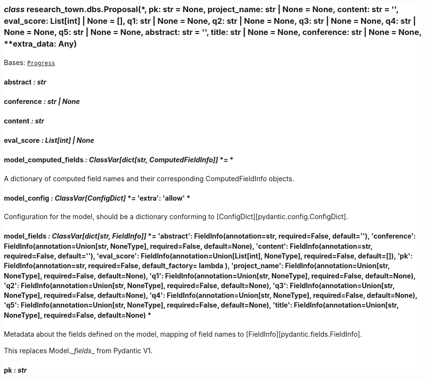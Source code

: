 ### *class* research_town.dbs.Proposal(\*, pk: str = None, project_name: str | None = None, content: str = '', eval_score: List[int] | None = [], q1: str | None = None, q2: str | None = None, q3: str | None = None, q4: str | None = None, q5: str | None = None, abstract: str = '', title: str | None = None, conference: str | None = None, \*\*extra_data: Any)

Bases: [`Progress`](#research_town.dbs.data.Progress)

#### abstract *: str*

#### conference *: str | None*

#### content *: str*

#### eval_score *: List[int] | None*

#### model_computed_fields *: ClassVar[dict[str, ComputedFieldInfo]]* *=     *

A dictionary of computed field names and their corresponding ComputedFieldInfo objects.

#### model_config *: ClassVar[ConfigDict]* *=   'extra': 'allow'  *

Configuration for the model, should be a dictionary conforming to [ConfigDict][pydantic.config.ConfigDict].

#### model_fields *: ClassVar[dict[str, FieldInfo]]* *=   'abstract': FieldInfo(annotation=str, required=False, default=''), 'conference': FieldInfo(annotation=Union[str, NoneType], required=False, default=None), 'content': FieldInfo(annotation=str, required=False, default=''), 'eval_score': FieldInfo(annotation=Union[List[int], NoneType], required=False, default=[]), 'pk': FieldInfo(annotation=str, required=False, default_factory= lambda ), 'project_name': FieldInfo(annotation=Union[str, NoneType], required=False, default=None), 'q1': FieldInfo(annotation=Union[str, NoneType], required=False, default=None), 'q2': FieldInfo(annotation=Union[str, NoneType], required=False, default=None), 'q3': FieldInfo(annotation=Union[str, NoneType], required=False, default=None), 'q4': FieldInfo(annotation=Union[str, NoneType], required=False, default=None), 'q5': FieldInfo(annotation=Union[str, NoneType], required=False, default=None), 'title': FieldInfo(annotation=Union[str, NoneType], required=False, default=None)  *

Metadata about the fields defined on the model,
mapping of field names to [FieldInfo][pydantic.fields.FieldInfo].

This replaces Model._\_fields_\_ from Pydantic V1.

#### pk *: str*
